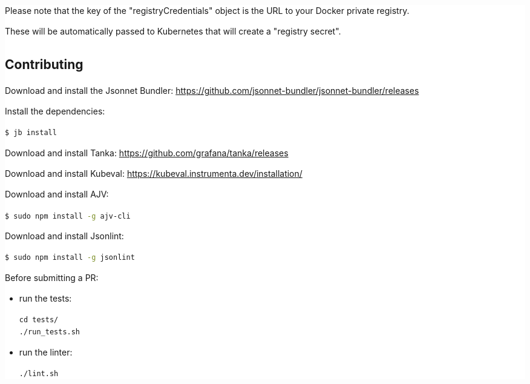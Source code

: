 Please note that the key of the "registryCredentials" object is the URL to your Docker private registry.

These will be automatically passed to Kubernetes that will create a "registry secret".

## Contributing

Download and install the Jsonnet Bundler: https://github.com/jsonnet-bundler/jsonnet-bundler/releases

Install the dependencies:

```bash
$ jb install
```

Download and install Tanka: https://github.com/grafana/tanka/releases

Download and install Kubeval: https://kubeval.instrumenta.dev/installation/

Download and install AJV:

```bash
$ sudo npm install -g ajv-cli
```

Download and install Jsonlint:

```bash
$ sudo npm install -g jsonlint
```

Before submitting a PR:

- run the tests:
  ```console
  cd tests/
  ./run_tests.sh
  ```
- run the linter:
  ```console
  ./lint.sh
  ```
